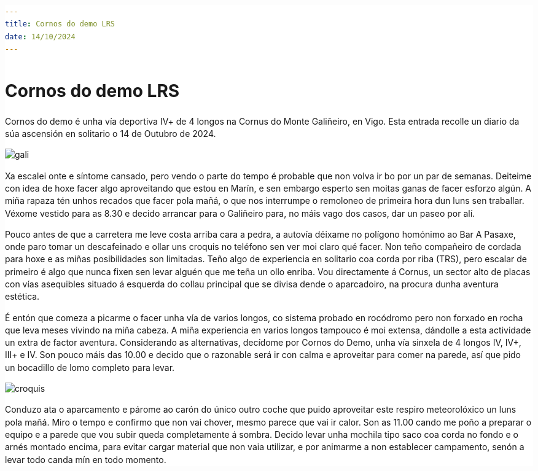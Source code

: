 ```yaml
---
title: Cornos do demo LRS
date: 14/10/2024
---
```


# Cornos do demo LRS

Cornos do demo é unha vía deportiva IV+ de 4 longos na Cornus do Monte Galiñeiro, en Vigo. 
Esta entrada recolle un diario da súa ascensión en solitario o 14 de Outubro de 2024.

![gali](https://github.com/user-attachments/assets/18557a5c-e2fb-4234-bf30-1684cfa72a84)

Xa escalei onte e síntome cansado, pero vendo o parte do tempo é probable
que non volva ir bo por un par de semanas. Deiteime con idea de hoxe facer
algo aproveitando que estou en Marín, e sen embargo esperto sen moitas ganas
de facer esforzo algún. A miña rapaza tén unhos recados que facer pola
mañá, o que nos interrumpe o remoloneo de primeira hora dun luns sen
traballar. Véxome vestido para as 8.30 e decido arrancar para o Galiñeiro
para, no máis vago dos casos, dar un paseo por alí.

Pouco antes de que a carretera me leve costa arriba cara a pedra, a autovía
déixame no polígono homónimo ao Bar A Pasaxe, onde paro tomar un
descafeinado e ollar uns croquis no teléfono sen ver moi claro qué facer.
Non teño compañeiro de cordada para hoxe e as miñas posibilidades son
limitadas. Teño algo de experiencia en solitario coa corda por riba (TRS),
pero escalar de primeiro é algo que nunca fixen sen levar alguén que me teña
un ollo enriba. Vou directamente á Cornus, un sector alto de placas con
vías asequibles situado á esquerda do collau principal que se divisa 
dende o aparcadoiro, na procura dunha aventura estética.

É entón que comeza a picarme o facer unha vía de varios longos, co sistema
probado en rocódromo pero non forxado en rocha que leva meses vivindo na miña
cabeza. A miña experiencia en varios longos tampouco é moi extensa, dándolle
a esta actividade un extra de factor aventura. Considerando as alternativas, 
decídome por Cornos do Demo, unha vía sinxela de 4 longos IV, IV+, III+ e
IV. Son pouco máis das 10.00 e decido que o razonable será ir con calma e
aproveitar para comer na parede, así que pido un bocadillo de lomo completo
para levar.

![croquis](https://github.com/user-attachments/assets/4bc732a3-e3b0-4c15-b1b4-9a0a98abd138)

Conduzo ata o aparcamento e párome ao carón do único outro coche que
puido aproveitar este respiro meteorolóxico un luns pola mañá. Miro o tempo
e confirmo que non vai chover, mesmo parece que vai ir calor. Son as 11.00
cando me poño a preparar o equipo e a parede que vou subir queda completamente
á sombra. Decido levar unha mochila tipo saco coa corda no fondo e o arnés
montado encima, para evitar cargar material que non vaia utilizar, e por
animarme a non establecer campamento, senón a levar todo canda mín en todo
momento. 
